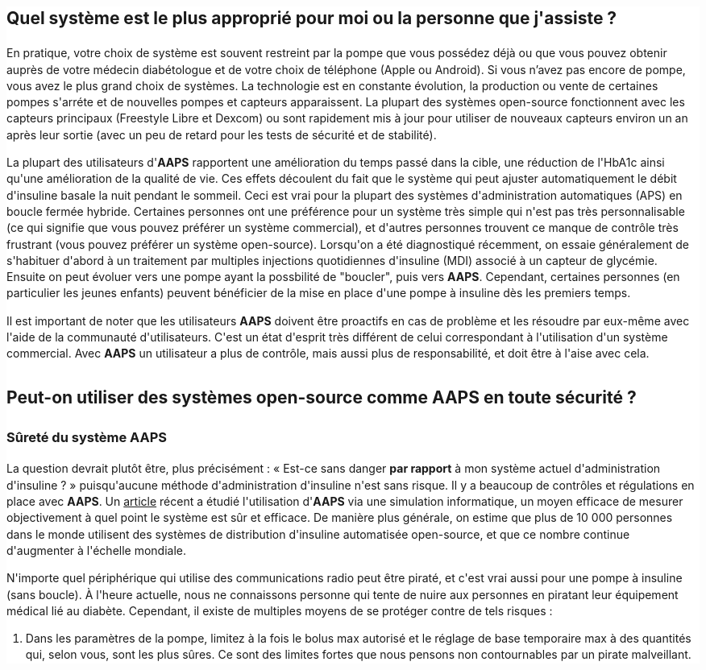 ## Quel système est le plus approprié pour moi ou la personne que j'assiste ?

En pratique, votre choix de système est souvent restreint par la pompe que vous possédez déjà ou que vous pouvez obtenir auprès de votre médecin diabétologue et de votre choix de téléphone (Apple ou Android). Si vous n’avez pas encore de pompe, vous avez le plus grand choix de systèmes. La technologie est en constante évolution, la production ou vente de certaines pompes s'arréte et de nouvelles pompes et capteurs apparaissent. La plupart des systèmes open-source fonctionnent avec les capteurs principaux (Freestyle Libre et Dexcom) ou sont rapidement mis à jour pour utiliser de nouveaux capteurs environ un an après leur sortie (avec un peu de retard pour les tests de sécurité et de stabilité).

La plupart des utilisateurs d'**AAPS** rapportent une amélioration du temps passé dans la cible, une réduction de l'HbA1c ainsi qu'une amélioration de la qualité de vie. Ces effets découlent du fait que le système qui peut ajuster automatiquement le débit d'insuline basale la nuit pendant le sommeil. Ceci est vrai pour la plupart des systèmes d'administration automatiques (APS) en boucle fermée hybride. Certaines personnes ont une préférence pour un système très simple qui n'est pas très personnalisable (ce qui signifie que vous pouvez préférer un système commercial), et d'autres personnes trouvent ce manque de contrôle très frustrant (vous pouvez préférer un système open-source). Lorsqu'on a été diagnostiqué récemment, on essaie généralement de s'habituer d'abord à un traitement par multiples injections quotidiennes d'insuline (MDI) associé à un capteur de glycémie. Ensuite on peut évoluer vers une pompe ayant la possbilité de "boucler", puis vers **AAPS**. Cependant, certaines personnes (en particulier les jeunes enfants) peuvent bénéficier de la mise en place d'une pompe à insuline dès les premiers temps.

Il est important de noter que les utilisateurs **AAPS** doivent être proactifs en cas de problème et les résoudre par eux-même avec l'aide de la communauté d'utilisateurs. C'est un état d'esprit très différent de celui correspondant à l'utilisation d'un système commercial. Avec **AAPS** un utilisateur a plus de contrôle, mais aussi plus de responsabilité, et doit être à l'aise avec cela.

## Peut-on utiliser des systèmes open-source comme AAPS en toute sécurité ?

### Sûreté du système AAPS
La question devrait plutôt être, plus précisément : « Est-ce sans danger **par rapport** à mon système actuel d'administration d'insuline ? » puisqu'aucune méthode d'administration d'insuline n'est sans risque. Il y a beaucoup de contrôles et régulations en place avec **AAPS**. Un [article](https://www.liebertpub.com/doi/epub/10.1089/dia.2019.0375) récent a étudié l'utilisation d'**AAPS** via une simulation informatique, un moyen efficace de mesurer objectivement à quel point le système est sûr et efficace. De manière plus générale, on estime que plus de 10 000 personnes dans le monde utilisent des systèmes de distribution d'insuline automatisée open-source, et que ce nombre continue d'augmenter à l'échelle mondiale.

N'importe quel périphérique qui utilise des communications radio peut être piraté, et c'est vrai aussi pour une pompe à insuline (sans boucle). À l'heure actuelle, nous ne connaissons personne qui tente de nuire aux personnes en piratant leur équipement médical lié au diabète. Cependant, il existe de multiples moyens de se protéger contre de tels risques :

1.  Dans les paramètres de la pompe, limitez à la fois le bolus max autorisé et le réglage de base temporaire max à des quantités qui, selon vous, sont les plus sûres. Ce sont des limites fortes que nous pensons non contournables par un pirate malveillant.
